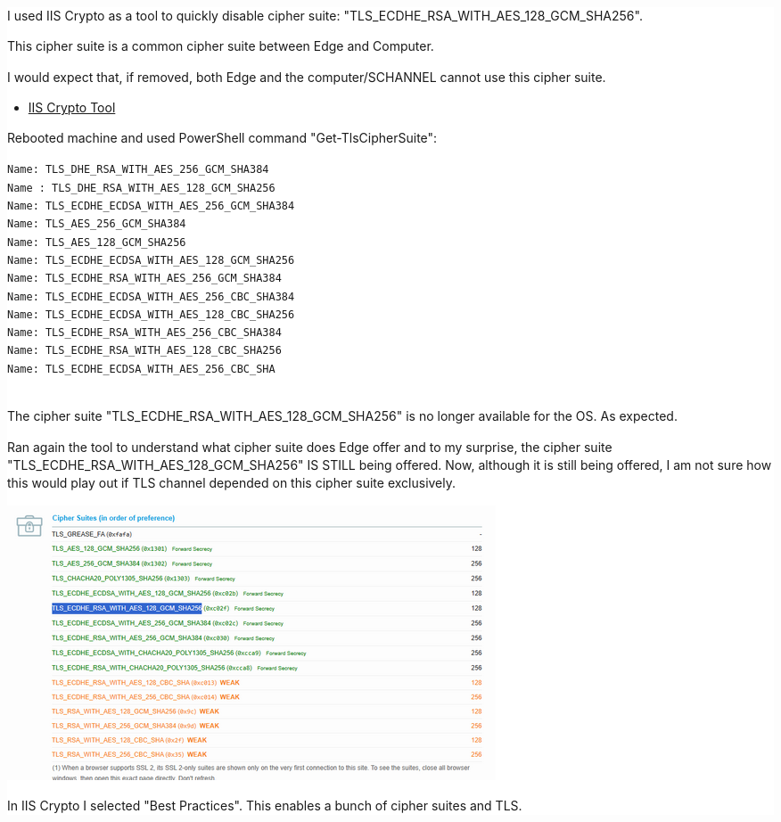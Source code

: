 I used IIS Crypto as a tool to quickly disable cipher suite: "TLS_ECDHE_RSA_WITH_AES_128_GCM_SHA256".
 
This cipher suite is a common cipher suite between Edge and Computer.
 
I would expect that, if removed, both Edge and the computer/SCHANNEL cannot use this cipher suite.
 
* [IIS Crypto Tool](https://www.nartac.com/Products/IISCrypto/Download)
 
 
Rebooted machine and used PowerShell command "Get-TlsCipherSuite":

```
Name: TLS_DHE_RSA_WITH_AES_256_GCM_SHA384
Name : TLS_DHE_RSA_WITH_AES_128_GCM_SHA256
Name: TLS_ECDHE_ECDSA_WITH_AES_256_GCM_SHA384
Name: TLS_AES_256_GCM_SHA384
Name: TLS_AES_128_GCM_SHA256
Name: TLS_ECDHE_ECDSA_WITH_AES_128_GCM_SHA256
Name: TLS_ECDHE_RSA_WITH_AES_256_GCM_SHA384
Name: TLS_ECDHE_ECDSA_WITH_AES_256_CBC_SHA384
Name: TLS_ECDHE_ECDSA_WITH_AES_128_CBC_SHA256
Name: TLS_ECDHE_RSA_WITH_AES_256_CBC_SHA384
Name: TLS_ECDHE_RSA_WITH_AES_128_CBC_SHA256
Name: TLS_ECDHE_ECDSA_WITH_AES_256_CBC_SHA
 
```
 
The cipher suite "TLS_ECDHE_RSA_WITH_AES_128_GCM_SHA256" is no longer available for the OS. As expected.
 
Ran again the tool to understand what cipher suite does Edge offer and to my surprise, the cipher suite "TLS_ECDHE_RSA_WITH_AES_128_GCM_SHA256" IS STILL being offered. Now, although it is still being offered, I am not sure how this would play out if TLS channel depended on this cipher suite exclusively.

![](/assets/img/articles/Edge-Ciphers/img1.png)

In IIS Crypto I selected "Best Practices". This enables a bunch of cipher suites and TLS.
